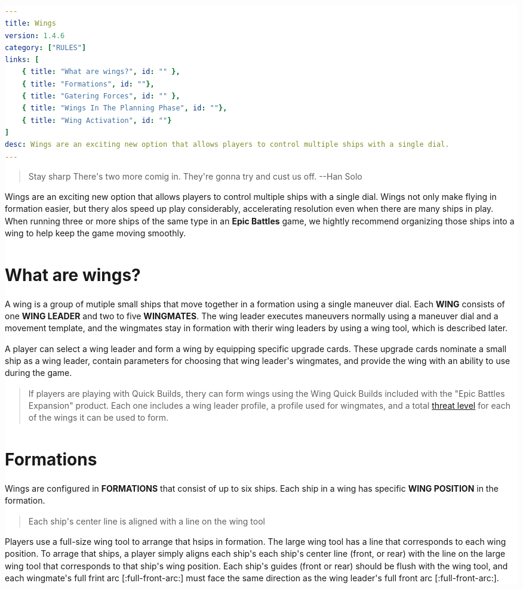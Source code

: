 ```yaml
---
title: Wings
version: 1.4.6
category: ["RULES"]
links: [
    { title: "What are wings?", id: "" },
    { title: "Formations", id: ""},
    { title: "Gatering Forces", id: "" },
    { title: "Wings In The Planning Phase", id: ""},
    { title: "Wing Activation", id: ""}
]
desc: Wings are an exciting new option that allows players to control multiple ships with a single dial.
---
```


> Stay sharp There's two more comig in. They're gonna try and cust us off. --Han Solo

Wings are an exciting new option that allows players to control multiple ships with a single dial.
Wings not only make flying in formation easier, but thery alos speed up play considerably, accelerating resolution even when there are many ships in play. When running three or more ships of the same type in an **Epic Battles** game, we hightly recommend organizing those ships into a wing to help keep the game moving smoothly.

# What are wings?

A wing is a group of mutiple small ships that move together in a formation using a single maneuver dial. Each **WING** consists of one **WING LEADER** and two to five **WINGMATES**. The wing leader executes maneuvers normally using a maneuver dial and a movement template, and the wingmates stay in formation with therir wing leaders by using a wing tool, which is described later.

A player can select a wing leader and form a wing by equipping specific upgrade cards. These upgrade cards nominate a small ship as a wing leader, contain parameters for choosing that wing leader's wingmates, and provide the wing with an ability to use during the game.

> If players are playing with Quick Builds, thery can form wings using the Wing Quick Builds included with the "Epic Battles Expansion" product. Each one includes a wing leader profile, a profile used for wingmates, and a total [threat level](/rules/Threat_Value) for each of the wings it can be used to form.

# Formations

Wings are configured in **FORMATIONS** that consist of up to six ships. Each ship in a wing has specific **WING POSITION** in the formation.

> Each ship's center line is aligned with a line on the wing tool

Players use a full-size wing tool to arrange that hsips in formation. The large wing tool has a line that corresponds to each wing position. To arrage that ships, a player simply aligns each ship's each ship's center line (front, or rear) with the line on the large wing tool that corresponds to that ship's wing position. Each ship's guides (front or rear) should be flush with the wing tool, and each wingmate's full frint arc [:full-front-arc:] must face the same direction as the wing leader's full front arc [:full-front-arc:].
